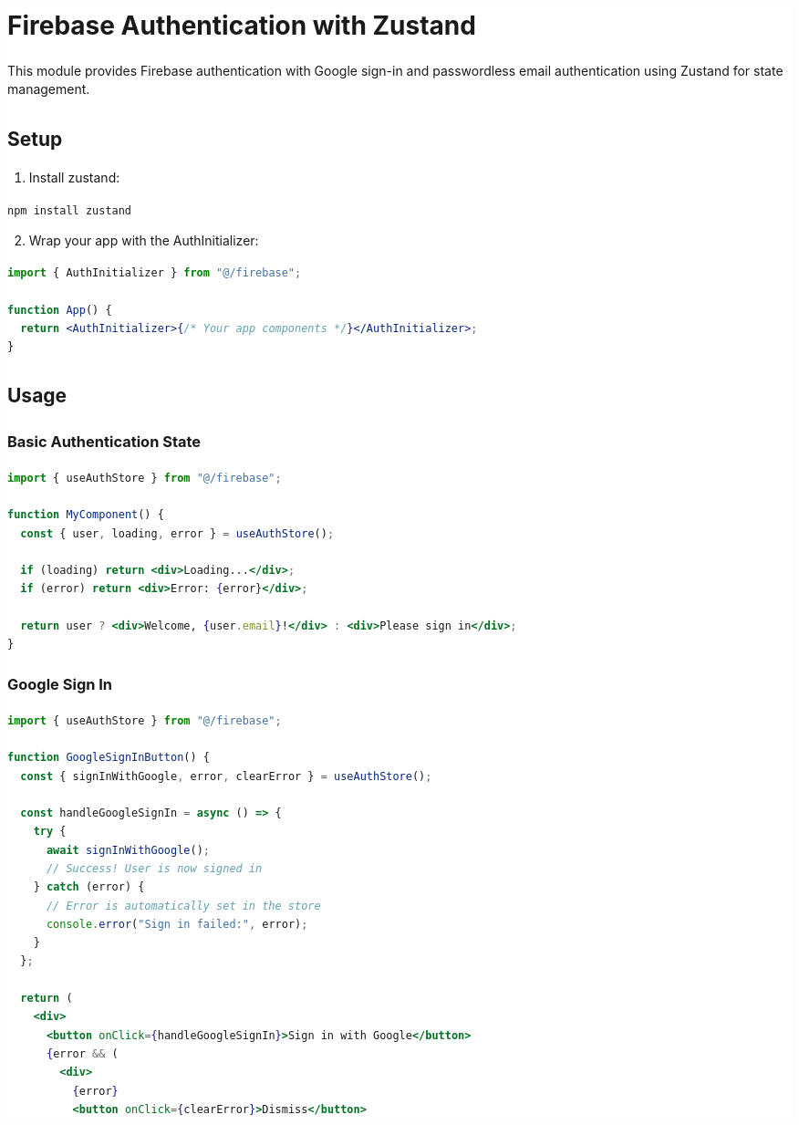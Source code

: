 # Firebase Authentication with Zustand

This module provides Firebase authentication with Google sign-in and passwordless email authentication using Zustand for state management.

## Setup

1. Install zustand:

```bash
npm install zustand
```

2. Wrap your app with the AuthInitializer:

```jsx
import { AuthInitializer } from "@/firebase";

function App() {
  return <AuthInitializer>{/* Your app components */}</AuthInitializer>;
}
```

## Usage

### Basic Authentication State

```jsx
import { useAuthStore } from "@/firebase";

function MyComponent() {
  const { user, loading, error } = useAuthStore();

  if (loading) return <div>Loading...</div>;
  if (error) return <div>Error: {error}</div>;

  return user ? <div>Welcome, {user.email}!</div> : <div>Please sign in</div>;
}
```

### Google Sign In

```jsx
import { useAuthStore } from "@/firebase";

function GoogleSignInButton() {
  const { signInWithGoogle, error, clearError } = useAuthStore();

  const handleGoogleSignIn = async () => {
    try {
      await signInWithGoogle();
      // Success! User is now signed in
    } catch (error) {
      // Error is automatically set in the store
      console.error("Sign in failed:", error);
    }
  };

  return (
    <div>
      <button onClick={handleGoogleSignIn}>Sign in with Google</button>
      {error && (
        <div>
          {error}
          <button onClick={clearError}>Dismiss</button>
```